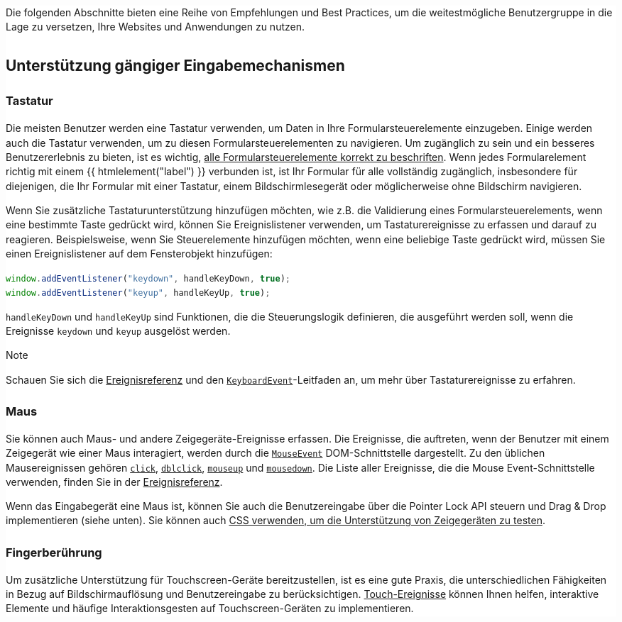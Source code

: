 Die folgenden Abschnitte bieten eine Reihe von Empfehlungen und Best Practices, um die weitestmögliche Benutzergruppe in die Lage zu versetzen, Ihre Websites und Anwendungen zu nutzen.

## Unterstützung gängiger Eingabemechanismen

### Tastatur

Die meisten Benutzer werden eine Tastatur verwenden, um Daten in Ihre Formularsteuerelemente einzugeben. Einige werden auch die Tastatur verwenden, um zu diesen Formularsteuerelementen zu navigieren. Um zugänglich zu sein und ein besseres Benutzererlebnis zu bieten, ist es wichtig, [alle Formularsteuerelemente korrekt zu beschriften](/de/docs/Learn/Forms/Your_first_form#the_label_input_and_textarea_elements). Wenn jedes Formularelement richtig mit einem {{ htmlelement("label") }} verbunden ist, ist Ihr Formular für alle vollständig zugänglich, insbesondere für diejenigen, die Ihr Formular mit einer Tastatur, einem Bildschirmlesegerät oder möglicherweise ohne Bildschirm navigieren.

Wenn Sie zusätzliche Tastaturunterstützung hinzufügen möchten, wie z.B. die Validierung eines Formularsteuerelements, wenn eine bestimmte Taste gedrückt wird, können Sie Ereignislistener verwenden, um Tastaturereignisse zu erfassen und darauf zu reagieren. Beispielsweise, wenn Sie Steuerelemente hinzufügen möchten, wenn eine beliebige Taste gedrückt wird, müssen Sie einen Ereignislistener auf dem Fensterobjekt hinzufügen:

```js
window.addEventListener("keydown", handleKeyDown, true);
window.addEventListener("keyup", handleKeyUp, true);
```

`handleKeyDown` und `handleKeyUp` sind Funktionen, die die Steuerungslogik definieren, die ausgeführt werden soll, wenn die Ereignisse `keydown` und `keyup` ausgelöst werden.

> [!NOTE]
> Schauen Sie sich die [Ereignisreferenz](/de/docs/Web/Events) und den [`KeyboardEvent`](/de/docs/Web/API/KeyboardEvent)-Leitfaden an, um mehr über Tastaturereignisse zu erfahren.

### Maus

Sie können auch Maus- und andere Zeigegeräte-Ereignisse erfassen. Die Ereignisse, die auftreten, wenn der Benutzer mit einem Zeigegerät wie einer Maus interagiert, werden durch die [`MouseEvent`](/de/docs/Web/API/MouseEvent) DOM-Schnittstelle dargestellt. Zu den üblichen Mausereignissen gehören [`click`](/de/docs/Web/API/Element/click_event), [`dblclick`](/de/docs/Web/API/Element/dblclick_event), [`mouseup`](/de/docs/Web/API/Element/mouseup_event) und [`mousedown`](/de/docs/Web/API/Element/mousedown_event). Die Liste aller Ereignisse, die die Mouse Event-Schnittstelle verwenden, finden Sie in der [Ereignisreferenz](/de/docs/Web/Events).

Wenn das Eingabegerät eine Maus ist, können Sie auch die Benutzereingabe über die Pointer Lock API steuern und Drag & Drop implementieren (siehe unten). Sie können auch [CSS verwenden, um die Unterstützung von Zeigegeräten zu testen](/de/docs/Learn/CSS/CSS_layout/Media_queries#use_of_pointing_devices).

### Fingerberührung

Um zusätzliche Unterstützung für Touchscreen-Geräte bereitzustellen, ist es eine gute Praxis, die unterschiedlichen Fähigkeiten in Bezug auf Bildschirmauflösung und Benutzereingabe zu berücksichtigen. [Touch-Ereignisse](/de/docs/Web/API/Touch_events) können Ihnen helfen, interaktive Elemente und häufige Interaktionsgesten auf Touchscreen-Geräten zu implementieren.
